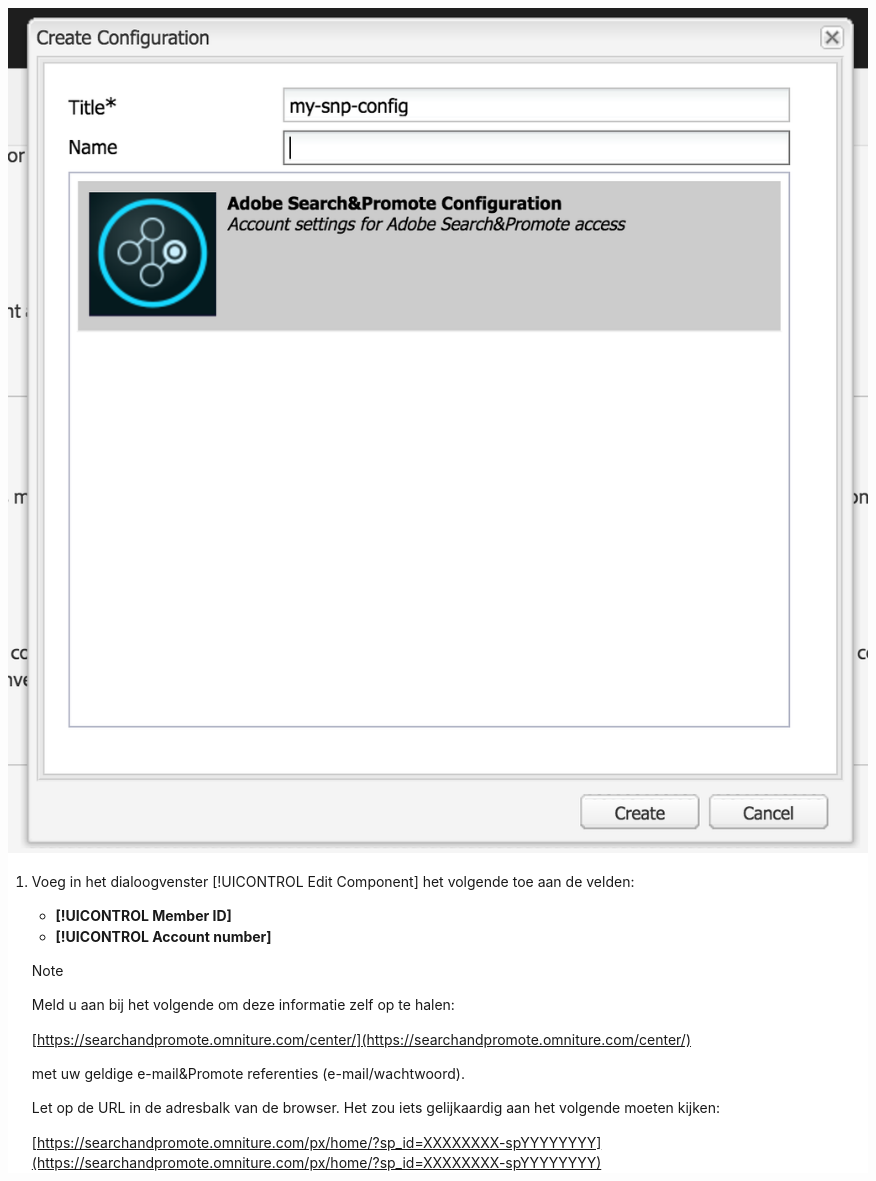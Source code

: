    ![chlimage_1-410](assets/chlimage_1-410.png)

1. Voeg in het dialoogvenster [!UICONTROL Edit Component] het volgende toe aan de velden:

   * **[!UICONTROL Member ID]**
   * **[!UICONTROL Account number]**

   >[!NOTE]
   >
   >Meld u aan bij het volgende om deze informatie zelf op te halen:
   >
   >[https://searchandpromote.omniture.com/center/](https://searchandpromote.omniture.com/center/)
   >
   >met uw geldige e-mail&amp;Promote referenties (e-mail/wachtwoord).
   >
   >Let op de URL in de adresbalk van de browser. Het zou iets gelijkaardig aan het volgende moeten kijken:
   >
   >[](https://searchandpromote.omniture.com/px/home/?sp_id=XXXXXXXX-spYYYYYYYY)
   >
   >[https://searchandpromote.omniture.com/px/home/?sp_id=XXXXXXXX-spYYYYYYYY](https://searchandpromote.omniture.com/px/home/?sp_id=XXXXXXXX-spYYYYYYYY)